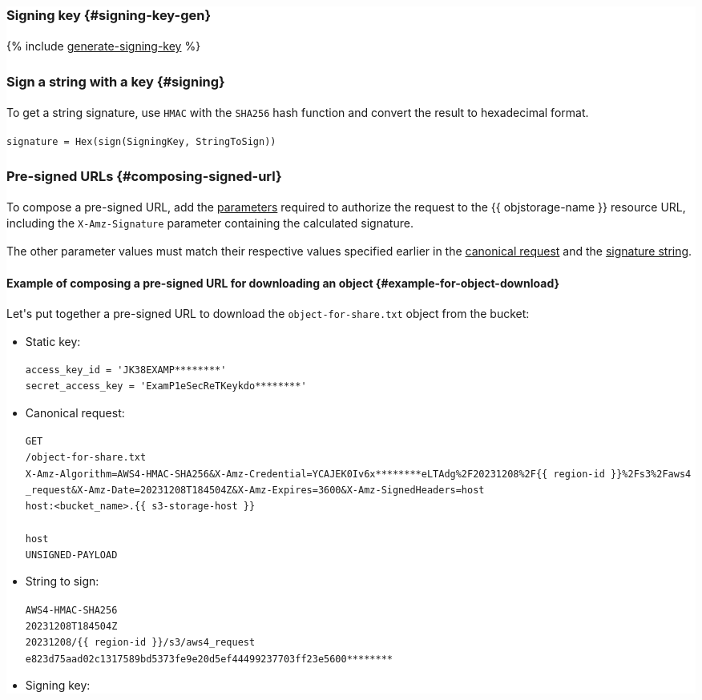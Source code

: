 ### Signing key {#signing-key-gen}

{% include [generate-signing-key](../generate-signing-key.md) %}

### Sign a string with a key {#signing}

To get a string signature, use `HMAC` with the `SHA256` hash function and convert the result to hexadecimal format.

```
signature = Hex(sign(SigningKey, StringToSign))
```

### Pre-signed URLs {#composing-signed-url}

To compose a pre-signed URL, add the [parameters](#presigned-url-preview) required to authorize the request to the {{ objstorage-name }} resource URL, including the `X-Amz-Signature` parameter containing the calculated signature.

The other parameter values must match their respective values specified earlier in the [canonical request](#canonical-request) and the [signature string](#composing-string-to-sign).

#### Example of composing a pre-signed URL for downloading an object {#example-for-object-download}

Let's put together a pre-signed URL to download the `object-for-share.txt` object from the bucket:

- Static key:

   ```
   access_key_id = 'JK38EXAMP********'
   secret_access_key = 'ExamP1eSecReTKeykdo********'
   ```

- Canonical request:

   ```
   GET
   /object-for-share.txt
   X-Amz-Algorithm=AWS4-HMAC-SHA256&X-Amz-Credential=YCAJEK0Iv6x********eLTAdg%2F20231208%2F{{ region-id }}%2Fs3%2Faws4_request&X-Amz-Date=20231208T184504Z&X-Amz-Expires=3600&X-Amz-SignedHeaders=host
   host:<bucket_name>.{{ s3-storage-host }}

   host
   UNSIGNED-PAYLOAD
   ```

- String to sign:

   ```
   AWS4-HMAC-SHA256
   20231208T184504Z
   20231208/{{ region-id }}/s3/aws4_request
   e823d75aad02c1317589bd5373fe9e20d5ef44499237703ff23e5600********
   ```

- Signing key:
